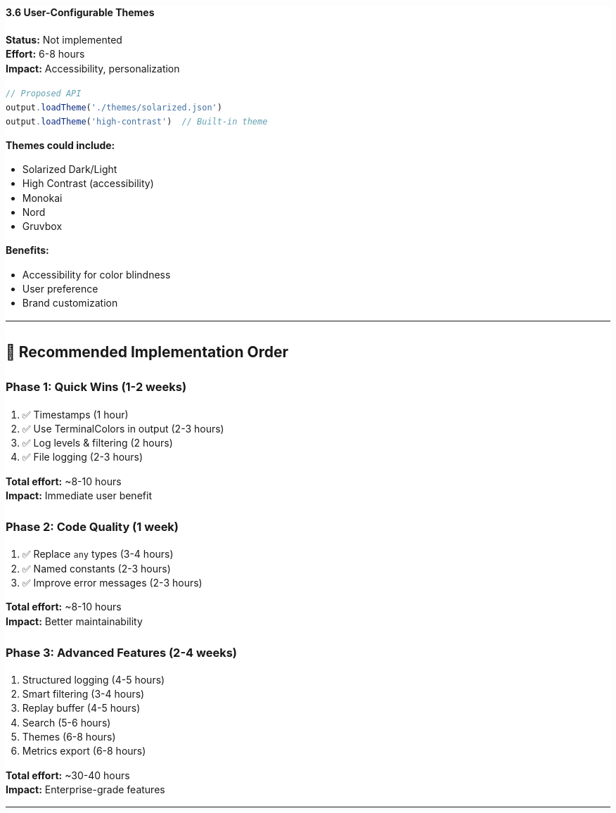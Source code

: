 #### 3.6 User-Configurable Themes
**Status:** Not implemented  
**Effort:** 6-8 hours  
**Impact:** Accessibility, personalization

```typescript
// Proposed API
output.loadTheme('./themes/solarized.json')
output.loadTheme('high-contrast')  // Built-in theme
```

**Themes could include:**
- Solarized Dark/Light
- High Contrast (accessibility)
- Monokai
- Nord
- Gruvbox

**Benefits:**
- Accessibility for color blindness
- User preference
- Brand customization

---

## 🎯 Recommended Implementation Order

### Phase 1: Quick Wins (1-2 weeks)
1. ✅ Timestamps (1 hour)
2. ✅ Use TerminalColors in output (2-3 hours)
3. ✅ Log levels & filtering (2 hours)
4. ✅ File logging (2-3 hours)

**Total effort:** ~8-10 hours  
**Impact:** Immediate user benefit

### Phase 2: Code Quality (1 week)
1. ✅ Replace `any` types (3-4 hours)
2. ✅ Named constants (2-3 hours)
3. ✅ Improve error messages (2-3 hours)

**Total effort:** ~8-10 hours  
**Impact:** Better maintainability

### Phase 3: Advanced Features (2-4 weeks)
1. Structured logging (4-5 hours)
2. Smart filtering (3-4 hours)
3. Replay buffer (4-5 hours)
4. Search (5-6 hours)
5. Themes (6-8 hours)
6. Metrics export (6-8 hours)

**Total effort:** ~30-40 hours  
**Impact:** Enterprise-grade features

---